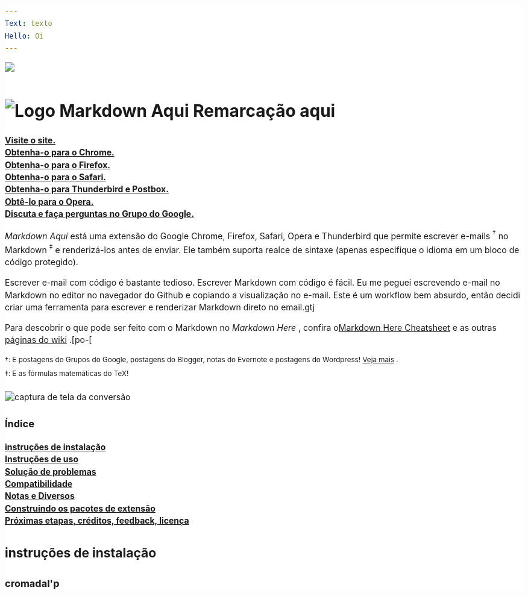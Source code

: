 ```yaml
---
Text: texto
Hello: Oi
---
```


<a href="https://gitlocalize.com/repo/4578/ru?utm_source=badge"> <img src="https://gitlocalize.com/repo/4578/ru/badge.svg"> </a>

# ![Logo Markdown Aqui](https://raw.github.com/adam-p/markdown-here/master/src/common/images/icon48.png) Remarcação aqui

[**Visite o site.**](http://markdown-here.com)<br>[**Obtenha-o para o Chrome.**](https://chrome.google.com/webstore/detail/elifhakcjgalahccnjkneoccemfahfoa)<br>[**Obtenha-o para o Firefox.**](https://addons.mozilla.org/en-US/firefox/addon/markdown-here/)<br>[**Obtenha-o para o Safari.**](https://s3.amazonaws.com/markdown-here/markdown-here.safariextz)<br>[**Obtenha-o para Thunderbird e Postbox.**](https://addons.mozilla.org/en-US/thunderbird/addon/markdown-here/)<br>[**Obtê-lo para o Opera.**](https://addons.opera.com/en/extensions/details/markdown-here/)<br>[**Discuta e faça perguntas no Grupo do Google.**](https://groups.google.com/forum/?fromgroups#!forum/markdown-here/)<br>

*Markdown Aqui* está uma extensão do Google Chrome, Firefox, Safari, Opera e Thunderbird que permite escrever e-mails <sup>†</sup> no Markdown <sup>‡</sup> e renderizá-los antes de enviar. Ele também suporta realce de sintaxe (apenas especifique o idioma em um bloco de código protegido).

Escrever e-mail com código é bastante tedioso. Escrever Markdown com código é fácil. Eu me peguei escrevendo e-mail no Markdown no editor no navegador do Github e copiando a visualização no e-mail. Este é um workflow bem absurdo, então decidi criar uma ferramenta para escrever e renderizar Markdown direto no email.gtj

Para descobrir o que pode ser feito com o Markdown no *Markdown Here* , confira o[Markdown Here Cheatsheet](https://github.com/adam-p/markdown-here/wiki/Markdown-Here-Cheatsheet) e as outras [páginas do wiki](https://github.com/adam-p/markdown-here/wiki) .[po-[

<sup>†: E postagens do Grupos do Google, postagens do Blogger, notas do Evernote e postagens do Wordpress! <a href="#compatibility">Veja mais</a> .</sup><br><sup>‡: E as fórmulas matemáticas do TeX!</sup>

![captura de tela da conversão](https://raw.github.com/adam-p/markdown-here/master/store-assets/markdown-here-image1.gimp.png)

### Índice

**[instruções de instalação](#installation-instructions)**<br>**[Instruções de uso](#usage-instructions)**<br>**[Solução de problemas](#troubleshooting)**<br>**[Compatibilidade](#compatibility)**<br>**[Notas e Diversos](#notes-and-miscellaneous)**<br>**[Construindo os pacotes de extensão](#building-the-extension-bundles)**<br>**[Próximas etapas, créditos, feedback, licença](#next-steps)**<br>

## instruções de instalação

### cromadal'p
